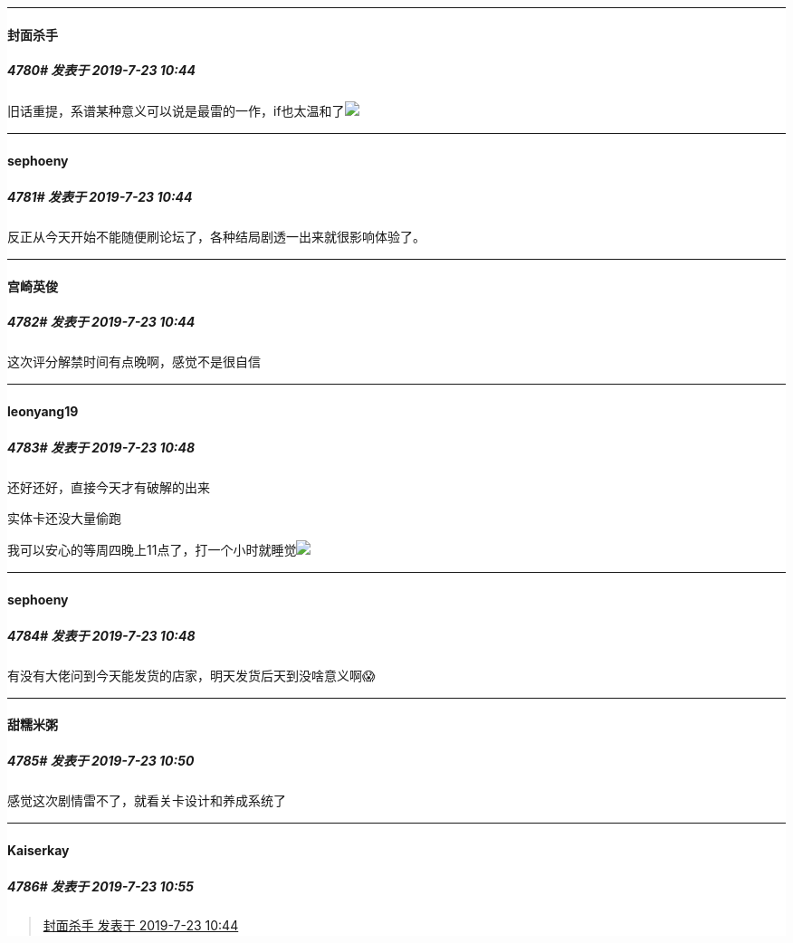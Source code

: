 *****

####  封面杀手  
##### 4780#       发表于 2019-7-23 10:44

旧话重提，系谱某种意义可以说是最雷的一作，if也太温和了<img src="https://static.saraba1st.com/image/smiley/face2017/049.png" referrerpolicy="no-referrer">

*****

####  sephoeny  
##### 4781#       发表于 2019-7-23 10:44

反正从今天开始不能随便刷论坛了，各种结局剧透一出来就很影响体验了。

*****

####  宫崎英俊  
##### 4782#       发表于 2019-7-23 10:44

这次评分解禁时间有点晚啊，感觉不是很自信

*****

####  leonyang19  
##### 4783#       发表于 2019-7-23 10:48

还好还好，直接今天才有破解的出来

实体卡还没大量偷跑

我可以安心的等周四晚上11点了，打一个小时就睡觉<img src="https://static.saraba1st.com/image/smiley/face2017/034.png" referrerpolicy="no-referrer">

*****

####  sephoeny  
##### 4784#       发表于 2019-7-23 10:48

有没有大佬问到今天能发货的店家，明天发货后天到没啥意义啊😱

*****

####  甜糯米粥  
##### 4785#       发表于 2019-7-23 10:50

感觉这次剧情雷不了，就看关卡设计和养成系统了

*****

####  Kaiserkay  
##### 4786#       发表于 2019-7-23 10:55

<blockquote><a href="httphttps://bbs.saraba1st.com/2b/forum.php?mod=redirect&amp;goto=findpost&amp;pid=44625511&amp;ptid=1810654" target="_blank">封面杀手 发表于 2019-7-23 10:44</a>
